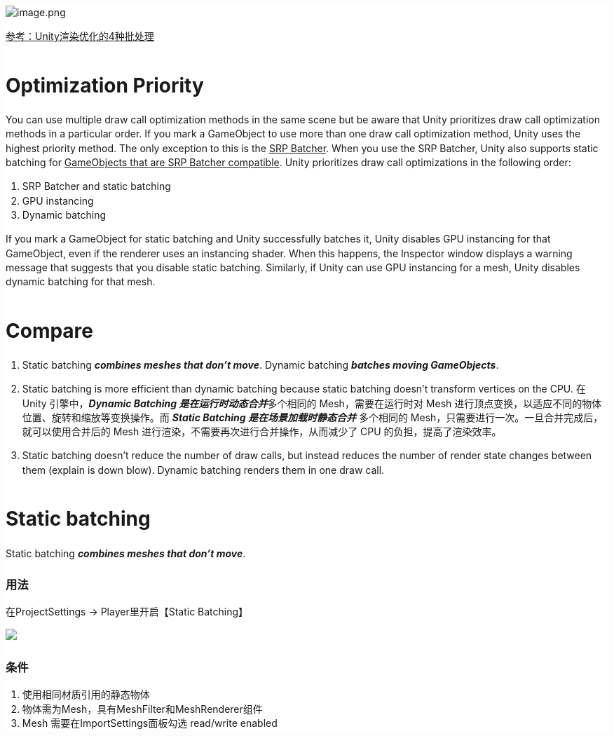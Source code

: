![image.png](https://pic3.zhimg.com/v2-f5b8402d281543a9debe941f9762889a_r.jpg)

[参考：Unity渲染优化的4种批处理](https://zhuanlan.zhihu.com/p/432223843)


# Optimization Priority

You can use multiple draw call optimization methods in the same scene but be aware that Unity prioritizes draw call optimization methods in a particular order. If you mark a GameObject to use more than one draw call optimization method, Unity uses the highest priority method. The only exception to this is the [SRP Batcher](https://docs.unity3d.com/Manual/SRPBatcher.html). When you use the SRP Batcher, Unity also supports static batching for [GameObjects that are SRP Batcher compatible](https://docs.unity3d.com/Manual/SRPBatcher.html#gameobject-compatibility). Unity prioritizes draw call optimizations in the following order:

1. SRP Batcher and static batching
2. GPU instancing
3. Dynamic batching

If you mark a GameObject for static batching and Unity successfully batches it, Unity disables GPU instancing for that GameObject, even if the renderer uses an instancing shader. When this happens, the Inspector window displays a warning message that suggests that you disable static batching. Similarly, if Unity can use GPU instancing for a mesh, Unity disables dynamic batching for that mesh.


# Compare 

1. Static batching ***combines meshes that don’t move***. Dynamic batching ***batches moving GameObjects***.

2. Static batching is more efficient than dynamic batching because static batching doesn’t transform vertices on the CPU. 在 Unity 引擎中，***Dynamic Batching 是在运行时动态合并***多个相同的 Mesh，需要在运行时对 Mesh 进行顶点变换，以适应不同的物体位置、旋转和缩放等变换操作。而 ***Static Batching 是在场景加载时静态合并*** 多个相同的 Mesh，只需要进行一次。一旦合并完成后，就可以使用合并后的 Mesh 进行渲染，不需要再次进行合并操作，从而减少了 CPU 的负担，提高了渲染效率。

3. Static batching doesn’t reduce the number of draw calls, but instead reduces the number of render state changes between them (explain is down blow). Dynamic batching renders them in one draw call.


# Static batching

Static batching ***combines meshes that don’t move***. 

### 用法

在ProjectSettings -> Player里开启【Static Batching】

![](https://pic4.zhimg.com/v2-bd32a1fc837ba87ddceef11072661e97_b.jpg)

### 条件

1. 使用相同材质引用的静态物体  
2. 物体需为Mesh，具有MeshFilter和MeshRenderer组件  
3. Mesh 需要在ImportSettings面板勾选 read/write enabled
